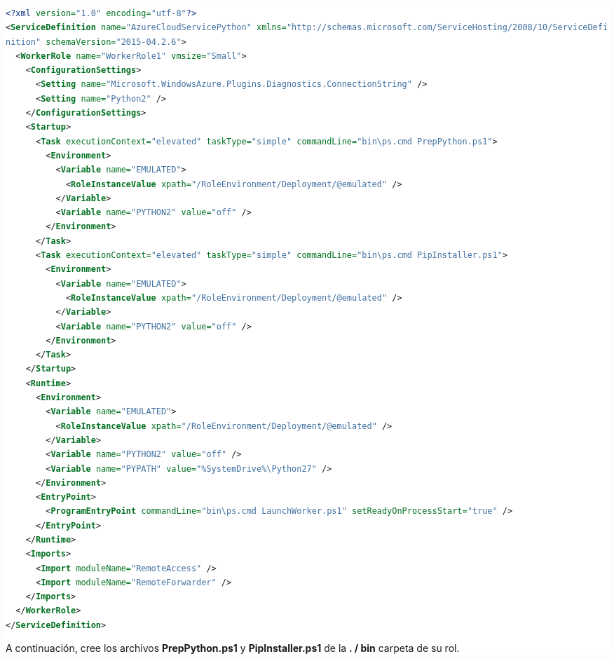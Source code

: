```xml
<?xml version="1.0" encoding="utf-8"?>
<ServiceDefinition name="AzureCloudServicePython" xmlns="http://schemas.microsoft.com/ServiceHosting/2008/10/ServiceDefinition" schemaVersion="2015-04.2.6">
  <WorkerRole name="WorkerRole1" vmsize="Small">
    <ConfigurationSettings>
      <Setting name="Microsoft.WindowsAzure.Plugins.Diagnostics.ConnectionString" />
      <Setting name="Python2" />
    </ConfigurationSettings>
    <Startup>
      <Task executionContext="elevated" taskType="simple" commandLine="bin\ps.cmd PrepPython.ps1">
        <Environment>
          <Variable name="EMULATED">
            <RoleInstanceValue xpath="/RoleEnvironment/Deployment/@emulated" />
          </Variable>
          <Variable name="PYTHON2" value="off" />
        </Environment>
      </Task>
      <Task executionContext="elevated" taskType="simple" commandLine="bin\ps.cmd PipInstaller.ps1">
        <Environment>
          <Variable name="EMULATED">
            <RoleInstanceValue xpath="/RoleEnvironment/Deployment/@emulated" />
          </Variable>
          <Variable name="PYTHON2" value="off" />
        </Environment>
      </Task>
    </Startup>
    <Runtime>
      <Environment>
        <Variable name="EMULATED">
          <RoleInstanceValue xpath="/RoleEnvironment/Deployment/@emulated" />
        </Variable>
        <Variable name="PYTHON2" value="off" />
        <Variable name="PYPATH" value="%SystemDrive%\Python27" />
      </Environment>
      <EntryPoint>
        <ProgramEntryPoint commandLine="bin\ps.cmd LaunchWorker.ps1" setReadyOnProcessStart="true" />
      </EntryPoint>
    </Runtime>
    <Imports>
      <Import moduleName="RemoteAccess" />
      <Import moduleName="RemoteForwarder" />
    </Imports>
  </WorkerRole>
</ServiceDefinition>
```



A continuación, cree los archivos **PrepPython.ps1** y **PipInstaller.ps1** de la **. / bin** carpeta de su rol.
